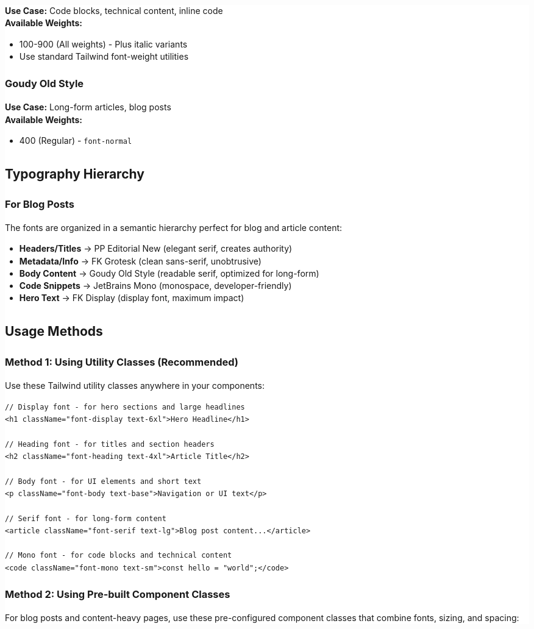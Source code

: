 **Use Case:** Code blocks, technical content, inline code  
**Available Weights:**

- 100-900 (All weights) - Plus italic variants
- Use standard Tailwind font-weight utilities

### Goudy Old Style

**Use Case:** Long-form articles, blog posts  
**Available Weights:**

- 400 (Regular) - `font-normal`

## Typography Hierarchy

### For Blog Posts

The fonts are organized in a semantic hierarchy perfect for blog and article content:

- **Headers/Titles** → PP Editorial New (elegant serif, creates authority)
- **Metadata/Info** → FK Grotesk (clean sans-serif, unobtrusive)
- **Body Content** → Goudy Old Style (readable serif, optimized for long-form)
- **Code Snippets** → JetBrains Mono (monospace, developer-friendly)
- **Hero Text** → FK Display (display font, maximum impact)

## Usage Methods

### Method 1: Using Utility Classes (Recommended)

Use these Tailwind utility classes anywhere in your components:

```tsx
// Display font - for hero sections and large headlines
<h1 className="font-display text-6xl">Hero Headline</h1>

// Heading font - for titles and section headers
<h2 className="font-heading text-4xl">Article Title</h2>

// Body font - for UI elements and short text
<p className="font-body text-base">Navigation or UI text</p>

// Serif font - for long-form content
<article className="font-serif text-lg">Blog post content...</article>

// Mono font - for code blocks and technical content
<code className="font-mono text-sm">const hello = "world";</code>
```

### Method 2: Using Pre-built Component Classes

For blog posts and content-heavy pages, use these pre-configured component classes that combine fonts, sizing, and spacing:
